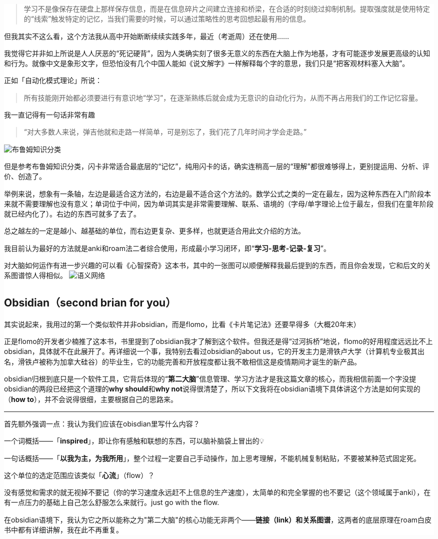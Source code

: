 >学习不是像保存在硬盘上那样保存信息，而是在信息碎片之间建立连接和桥梁，在合适的时刻绕过抑制机制。提取强度就是使用特定的“线索”触发特定的记忆，当我们需要的时候，可以通过策略性的思考回想起最有用的信息。

但我其实不这么看，这个方法我从高中开始断断续续实践多年，最近（考逝周）还在使用……

我觉得它并非如上所说是人人厌恶的“死记硬背”，因为人类确实刻了很多无意义的东西在大脑上作为地基，才有可能逐步发展更高级的认知和行为。就像中文是象形文字，但恐怕没有几个中国人能如《说文解字》一样解释每个字的意思，我们只是“把客观材料塞入大脑”。

正如「自动化模式理论」所说：

> 所有技能刚开始都必须要进行有意识地“学习”，在逐渐熟练后就会成为无意识的自动化行为，从而不再占用我们的工作记忆容量。

我一直记得有一句话非常有趣

> “对大多数人来说，弹吉他就和走路一样简单，可是别忘了，我们花了几年时间才学会走路。”

![布鲁姆知识分类](https://s2.loli.net/2022/03/03/3KZVYw7cFNUMIo8.png)

但是参考布鲁姆知识分类，闪卡非常适合最底层的“记忆”，纯用闪卡的话，确实连稍高一层的“理解”都很难够得上，更别提运用、分析、评价、创造了。

举例来说，想象有一条轴，左边是最适合这方法的，右边是最不适合这个方法的。数学公式之类的一定在最左，因为这种东西在入门阶段本来就不需要理解也没有意义；单词位于中间，因为单词其实是非常需要理解、联系、语境的（字母/单字理论上位于最左，但我们在童年阶段就已经内化了）。右边的东西可就多了去了。

总之越左的一定是越小、越基础的单位，而右边更复杂、更多样，也就更适合用此文介绍的方法。

我目前认为最好的方法就是anki和roam法二者综合使用，形成最小学习闭环，即“**学习-思考-记录-复习**”。


对大脑如何运作有进一步兴趣的可以看《心智探奇》这本书，其中的一张图可以顺便解释我最后提到的东西，而且你会发现，它和后文的关系图谱惊人得相似。
![语义网络](https://s2.loli.net/2022/03/02/VcWRU5F92QYT1Dg.png)



## Obsidian（second brian for you）

其实说起来，我用过的第一个类似软件并非obsidian，而是flomo，比看《卡片笔记法》还要早得多（大概20年末）

正是flomo的开发者少楠推了这本书，书里提到了obsidian我才了解到这个软件。但我还是得“过河拆桥”地说，flomo的好用程度远远比不上obsidian，具体就不在此展开了。再详细说一个事，我特别去看过obsidian的about us，它的开发主力是滑铁卢大学（计算机专业极其出名，滑铁卢被称为加拿大硅谷）的毕业生，它的功能完善和开放程度都让我不敢相信这是疫情期间才诞生的新产品。

obsidian归根到底只是一个软件工具，它背后体现的“**第二大脑**”信息管理、学习方法才是我这篇文章的核心，而我相信前面一个字没提obsidian的两段已经把这个道理的**why should**和**why not**说得很清楚了，所以下文我将在obsidian语境下具体讲这个方法是如何实现的（**how to**），并不会说得很细，主要根据自己的思路来。

---

首先额外强调一点：我认为我们应该在obisdian里写什么内容？

一个词概括——「**inspired**」，即让你有感触和联想的东西，可以脑补脑袋上冒出的💡

一句话概括——「**以我为主，为我所用**」，整个过程一定要自己手动操作，加上思考理解，不能机械复制粘贴，不要被某种范式固定死。



这个单位的选定范围应该类似「**心流**」（flow）？

没有感觉和需求的就无视掉不要记（你的学习速度永远赶不上信息的生产速度），太简单的和完全掌握的也不要记（这个领域属于anki），在有一点压力的基础上自己怎么舒服怎么来就行。just go with the flow.



在obsidian语境下，我认为它之所以能称之为"第二大脑"的核心功能无非两个——**链接（link）和关系图谱**，这两者的底层原理在roam白皮书中都有详细讲解，我在此不再重复。

